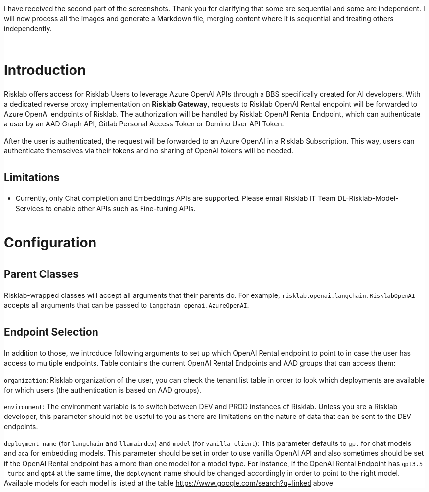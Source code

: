 I have received the second part of the screenshots. Thank you for clarifying that some are sequential and some are independent. I will now process all the images and generate a Markdown file, merging content where it is sequential and treating others independently.

-----

# Introduction

Risklab offers access for Risklab Users to leverage Azure OpenAI APIs through a BBS specifically created for AI developers. With a dedicated reverse proxy implementation on **Risklab Gateway**, requests to Risklab OpenAI Rental endpoint will be forwarded to Azure OpenAI endpoints of Risklab. The authorization will be handled by Risklab OpenAI Rental Endpoint, which can authenticate a user by an AAD Graph API, Gitlab Personal Access Token or Domino User API Token.

After the user is authenticated, the request will be forwarded to an Azure OpenAI in a Risklab Subscription. This way, users can authenticate themselves via their tokens and no sharing of OpenAI tokens will be needed.

## Limitations

  * Currently, only Chat completion and Embeddings APIs are supported. Please email Risklab IT Team DL-Risklab-Model-Services to enable other APIs such as Fine-tuning APIs.

# Configuration

## Parent Classes

Risklab-wrapped classes will accept all arguments that their parents do. For example, `risklab.openai.langchain.RisklabOpenAI` accepts all arguments that can be passed to `langchain_openai.AzureOpenAI`.

## Endpoint Selection

In addition to those, we introduce following arguments to set up which OpenAI Rental endpoint to point to in case the user has access to multiple endpoints. Table contains the current OpenAI Rental Endpoints and AAD groups that can access them:

`organization`: Risklab organization of the user, you can check the tenant list table in order to look which deployments are available for which users (the authentication is based on AAD groups).

`environment`: The environment variable is to switch between DEV and PROD instances of Risklab. Unless you are a Risklab developer, this parameter should not be useful to you as there are limitations on the nature of data that can be sent to the DEV endpoints.

`deployment_name` (for `langchain` and `llamaindex`) and `model` (for `vanilla client`): This parameter defaults to `gpt` for chat models and `ada` for embedding models. This parameter should be set in order to use vanilla OpenAI API and also sometimes should be set if the OpenAI Rental endpoint has a more than one model for a model type. For instance, if the OpenAI Rental Endpoint has `gpt3.5-turbo` and `gpt4` at the same time, the `deployment` name should be changed accordingly in order to point to the right model. Available models for each model is listed at the table https://www.google.com/search?q=linked above.
